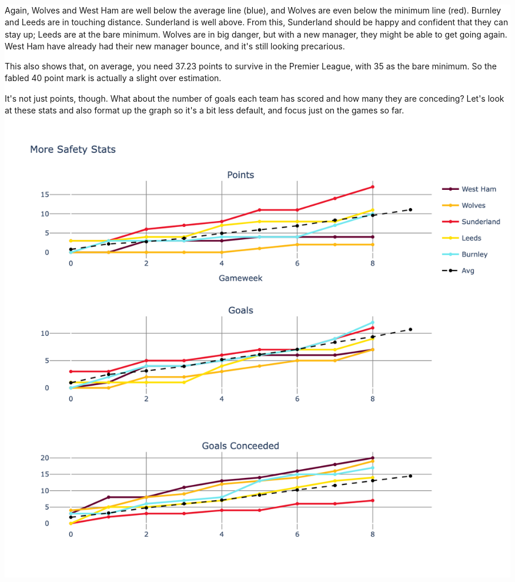 Again, Wolves and West Ham are well below the average line (blue), and Wolves are even below the minimum line (red). Burnley and Leeds are in touching distance. Sunderland is well above. From this, Sunderland should be happy and confident that they can stay up; Leeds are at the bare minimum. Wolves are in big danger, but with a new manager, they might be able to get going again. West Ham have already had their new manager bounce, and it's still looking precarious. 

This also shows that, on average, you need 37.23 points to survive in the Premier League, with 35 as the bare minimum. So the fabled 40 point mark is actually a slight over estimation.

It's not just points, though. What about the number of goals each team has scored and how many they are conceding? Let's look at these stats and also format up the graph so it's a bit less default, and focus just on the games so far. 

![A line chart comparing Premier League teams' cumulative points across the season, focusing on teams near the relegation zone.](/assets/relegation/more_safe.png "A line chart comparing Premier League teams' cumulative points across the season, focusing on teams near the relegation zone.")
